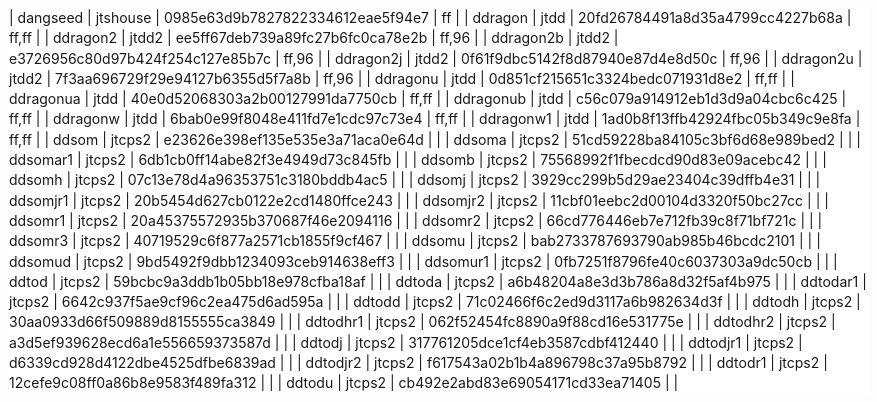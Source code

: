 | dangseed     | jtshouse   | 0985e63d9b7827822334612eae5f94e7 | ff           |
| ddragon      | jtdd       | 20fd26784491a8d35a4799cc4227b68a | ff,ff        |
| ddragon2     | jtdd2      | ee5ff67deb739a89fc27b6fc0ca78e2b | ff,96        |
| ddragon2b    | jtdd2      | e3726956c80d97b424f254c127e85b7c | ff,96        |
| ddragon2j    | jtdd2      | 0f61f9dbc5142f8d87940e87d4e8d50c | ff,96        |
| ddragon2u    | jtdd2      | 7f3aa696729f29e94127b6355d5f7a8b | ff,96        |
| ddragonu     | jtdd       | 0d851cf215651c3324bedc071931d8e2 | ff,ff        |
| ddragonua    | jtdd       | 40e0d52068303a2b00127991da7750cb | ff,ff        |
| ddragonub    | jtdd       | c56c079a914912eb1d3d9a04cbc6c425 | ff,ff        |
| ddragonw     | jtdd       | 6bab0e99f8048e411fd7e1cdc97c73e4 | ff,ff        |
| ddragonw1    | jtdd       | 1ad0b8f13ffb42924fbc05b349c9e8fa | ff,ff        |
| ddsom        | jtcps2     | e23626e398ef135e535e3a71aca0e64d |              |
| ddsoma       | jtcps2     | 51cd59228ba84105c3bf6d68e989bed2 |              |
| ddsomar1     | jtcps2     | 6db1cb0ff14abe82f3e4949d73c845fb |              |
| ddsomb       | jtcps2     | 75568992f1fbecdcd90d83e09acebc42 |              |
| ddsomh       | jtcps2     | 07c13e78d4a96353751c3180bddb4ac5 |              |
| ddsomj       | jtcps2     | 3929cc299b5d29ae23404c39dffb4e31 |              |
| ddsomjr1     | jtcps2     | 20b5454d627cb0122e2cd1480ffce243 |              |
| ddsomjr2     | jtcps2     | 11cbf01eebc2d00104d3320f50bc27cc |              |
| ddsomr1      | jtcps2     | 20a45375572935b370687f46e2094116 |              |
| ddsomr2      | jtcps2     | 66cd776446eb7e712fb39c8f71bf721c |              |
| ddsomr3      | jtcps2     | 40719529c6f877a2571cb1855f9cf467 |              |
| ddsomu       | jtcps2     | bab2733787693790ab985b46bcdc2101 |              |
| ddsomud      | jtcps2     | 9bd5492f9dbb1234093ceb914638eff3 |              |
| ddsomur1     | jtcps2     | 0fb7251f8796fe40c6037303a9dc50cb |              |
| ddtod        | jtcps2     | 59bcbc9a3ddb1b05bb18e978cfba18af |              |
| ddtoda       | jtcps2     | a6b48204a8e3d3b786a8d32f5af4b975 |              |
| ddtodar1     | jtcps2     | 6642c937f5ae9cf96c2ea475d6ad595a |              |
| ddtodd       | jtcps2     | 71c02466f6c2ed9d3117a6b982634d3f |              |
| ddtodh       | jtcps2     | 30aa0933d66f509889d8155555ca3849 |              |
| ddtodhr1     | jtcps2     | 062f52454fc8890a9f88cd16e531775e |              |
| ddtodhr2     | jtcps2     | a3d5ef939628ecd6a1e556659373587d |              |
| ddtodj       | jtcps2     | 317761205dce1cf4eb3587cdbf412440 |              |
| ddtodjr1     | jtcps2     | d6339cd928d4122dbe4525dfbe6839ad |              |
| ddtodjr2     | jtcps2     | f617543a02b1b4a896798c37a95b8792 |              |
| ddtodr1      | jtcps2     | 12cefe9c08ff0a86b8e9583f489fa312 |              |
| ddtodu       | jtcps2     | cb492e2abd83e69054171cd33ea71405 |              |